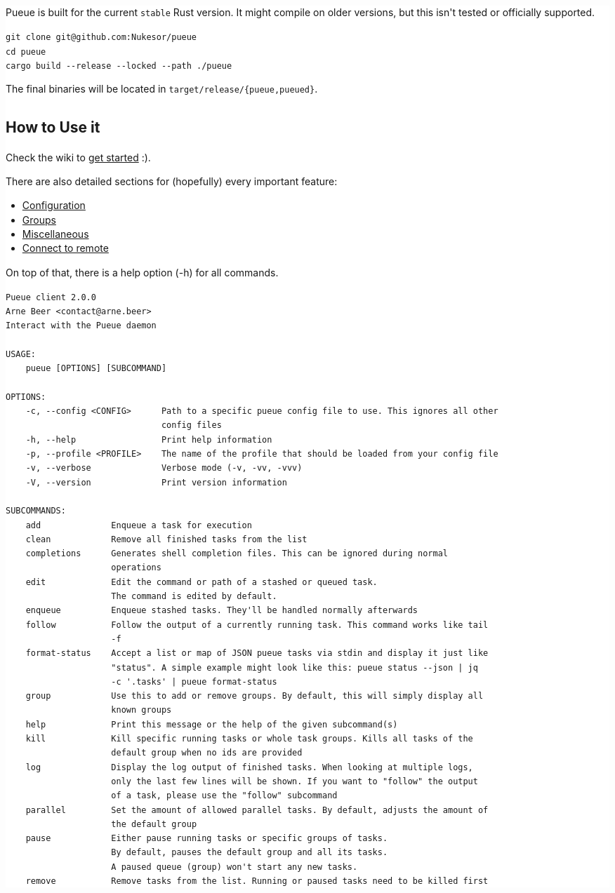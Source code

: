 Pueue is built for the current `stable` Rust version. It might compile on older versions, but this isn't tested or officially supported.

```shell
git clone git@github.com:Nukesor/pueue
cd pueue
cargo build --release --locked --path ./pueue
```

The final binaries will be located in `target/release/{pueue,pueued}`.

## How to Use it

Check the wiki to [get started](https://github.com/Nukesor/pueue/wiki/Get-started) :).

There are also detailed sections for (hopefully) every important feature:

-   [Configuration](https://github.com/Nukesor/pueue/wiki/Configuration)
-   [Groups](https://github.com/Nukesor/pueue/wiki/Groups)
-   [Miscellaneous](https://github.com/Nukesor/pueue/wiki/Miscellaneous)
-   [Connect to remote](https://github.com/Nukesor/pueue/wiki/Connect-to-remote)

On top of that, there is a help option (-h) for all commands.

```
Pueue client 2.0.0
Arne Beer <contact@arne.beer>
Interact with the Pueue daemon

USAGE:
    pueue [OPTIONS] [SUBCOMMAND]

OPTIONS:
    -c, --config <CONFIG>      Path to a specific pueue config file to use. This ignores all other
                               config files
    -h, --help                 Print help information
    -p, --profile <PROFILE>    The name of the profile that should be loaded from your config file
    -v, --verbose              Verbose mode (-v, -vv, -vvv)
    -V, --version              Print version information

SUBCOMMANDS:
    add              Enqueue a task for execution
    clean            Remove all finished tasks from the list
    completions      Generates shell completion files. This can be ignored during normal
                     operations
    edit             Edit the command or path of a stashed or queued task.
                     The command is edited by default.
    enqueue          Enqueue stashed tasks. They'll be handled normally afterwards
    follow           Follow the output of a currently running task. This command works like tail
                     -f
    format-status    Accept a list or map of JSON pueue tasks via stdin and display it just like
                     "status". A simple example might look like this: pueue status --json | jq
                     -c '.tasks' | pueue format-status
    group            Use this to add or remove groups. By default, this will simply display all
                     known groups
    help             Print this message or the help of the given subcommand(s)
    kill             Kill specific running tasks or whole task groups. Kills all tasks of the
                     default group when no ids are provided
    log              Display the log output of finished tasks. When looking at multiple logs,
                     only the last few lines will be shown. If you want to "follow" the output
                     of a task, please use the "follow" subcommand
    parallel         Set the amount of allowed parallel tasks. By default, adjusts the amount of
                     the default group
    pause            Either pause running tasks or specific groups of tasks.
                     By default, pauses the default group and all its tasks.
                     A paused queue (group) won't start any new tasks.
    remove           Remove tasks from the list. Running or paused tasks need to be killed first
```

[fig1]: https://github.com/nukesor/pueue/workflows/Test%20build/badge.svg
[fig2]: https://camo.githubusercontent.com/be71efc921a98a53f3b2ca9a02183a8a149519387cba64b41037361dcb035c1d/68747470733a2f2f696d672e736869656c64732e696f2f6372617465732f762f7075657565
[fig3]: https://camo.githubusercontent.com/78f47a09877ba9d28da1887a93e5c3bc2efb309c1e910eb21135becd2998238a/68747470733a2f2f696d672e736869656c64732e696f2f62616467652f4c6963656e73652d4d49542d79656c6c6f772e737667
[fig4]: https://camo.githubusercontent.com/987c6ebccafbad64262514a3582e5babe15aa2f9065f4c3cc5796edaff488264/68747470733a2f2f696d672e736869656c64732e696f2f6769746875622f646f776e6c6f6164732f6e756b65736f722f70756575652f746f74616c2e737667
[fig5]: https://camo.githubusercontent.com/f24cd14c9e2ecea8d8790530b4f61de0ca422106c79b39e798445aa62be58b3e/68747470733a2f2f636f6465636f762e696f2f67682f6e756b65736f722f70756575652f6272616e63682f6d61696e2f67726170682f62616467652e737667
[fig6]: https://raw.githubusercontent.com/Nukesor/images/main/pueue-v2.0.0.gif
[fig7]: https://camo.githubusercontent.com/f5992935115cfff3ca93bd17b45c3be9f85337a20642e4b8f39546fe37627fa4/68747470733a2f2f7265706f6c6f67792e6f72672f62616467652f766572746963616c2d616c6c7265706f732f70756575652e737667